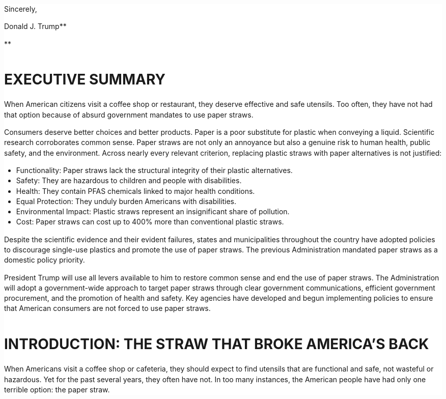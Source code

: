 Sincerely,

Donald J. Trump**  
  
**

# <span id="_Toc193986889">EXECUTIVE SUMMARY</span>

When American citizens visit a coffee shop or restaurant, they deserve
effective and safe utensils. Too often, they have not had that option
because of absurd government mandates to use paper straws.

Consumers deserve better choices and better products. Paper is a poor
substitute for plastic when conveying a liquid. Scientific research
corroborates common sense. Paper straws are not only an annoyance but
also a genuine risk to human health, public safety, and the environment.
Across nearly every relevant criterion, replacing plastic straws with
paper alternatives is not justified:

-   Functionality: Paper straws lack the structural integrity of their
    plastic alternatives.
-   Safety: They are hazardous to children and people with disabilities.
-   Health: They contain PFAS chemicals linked to major health
    conditions.
-   Equal Protection: They unduly burden Americans with disabilities.
-   Environmental Impact: Plastic straws represent an insignificant
    share of pollution.
-   Cost: Paper straws can cost up to 400% more than conventional
    plastic straws.

Despite the scientific evidence and their evident failures, states and
municipalities throughout the country have adopted policies to
discourage single-use plastics and promote the use of paper straws. The
previous Administration mandated paper straws as a domestic policy
priority.

President Trump will use all levers available to him to restore common
sense and end the use of paper straws. The Administration will adopt a
government-wide approach to target paper straws through clear government
communications, efficient government procurement, and the promotion of
health and safety. Key agencies have developed and begun implementing
policies to ensure that American consumers are not forced to use paper
straws.

# <span id="_Toc193986890">INTRODUCTION: THE STRAW THAT BROKE AMERICA’S BACK</span>

When Americans visit a coffee shop or cafeteria, they should expect to
find utensils that are functional and safe, not wasteful or hazardous.
Yet for the past several years, they often have not. In too many
instances, the American people have had only one terrible option: the
paper straw.

